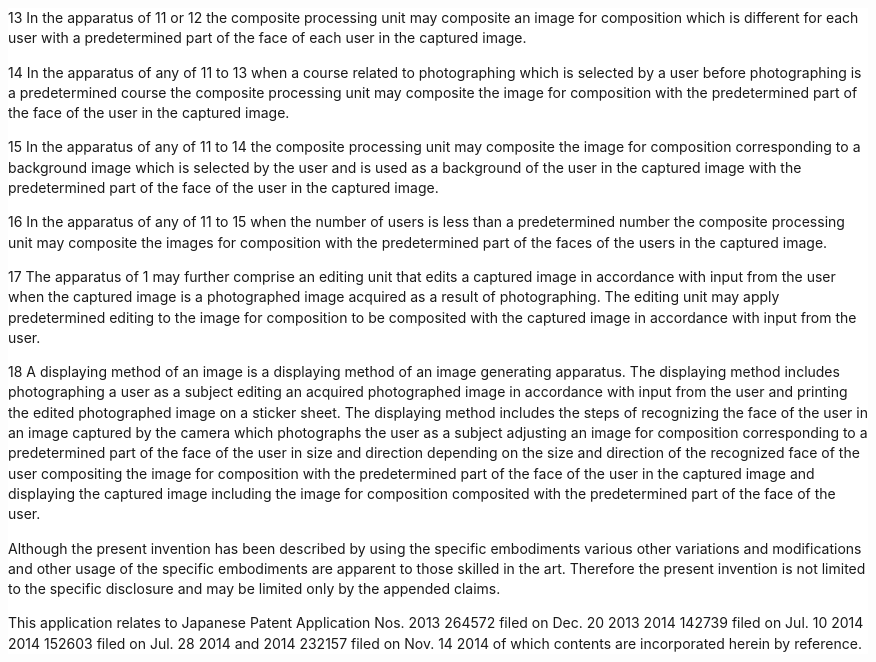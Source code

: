 13 In the apparatus of 11 or 12 the composite processing unit may composite an image for composition which is different for each user with a predetermined part of the face of each user in the captured image.

 14 In the apparatus of any of 11 to 13 when a course related to photographing which is selected by a user before photographing is a predetermined course the composite processing unit may composite the image for composition with the predetermined part of the face of the user in the captured image.

 15 In the apparatus of any of 11 to 14 the composite processing unit may composite the image for composition corresponding to a background image which is selected by the user and is used as a background of the user in the captured image with the predetermined part of the face of the user in the captured image.

 16 In the apparatus of any of 11 to 15 when the number of users is less than a predetermined number the composite processing unit may composite the images for composition with the predetermined part of the faces of the users in the captured image.

 17 The apparatus of 1 may further comprise an editing unit that edits a captured image in accordance with input from the user when the captured image is a photographed image acquired as a result of photographing. The editing unit may apply predetermined editing to the image for composition to be composited with the captured image in accordance with input from the user.

 18 A displaying method of an image is a displaying method of an image generating apparatus. The displaying method includes photographing a user as a subject editing an acquired photographed image in accordance with input from the user and printing the edited photographed image on a sticker sheet. The displaying method includes the steps of recognizing the face of the user in an image captured by the camera which photographs the user as a subject adjusting an image for composition corresponding to a predetermined part of the face of the user in size and direction depending on the size and direction of the recognized face of the user compositing the image for composition with the predetermined part of the face of the user in the captured image and displaying the captured image including the image for composition composited with the predetermined part of the face of the user.

Although the present invention has been described by using the specific embodiments various other variations and modifications and other usage of the specific embodiments are apparent to those skilled in the art. Therefore the present invention is not limited to the specific disclosure and may be limited only by the appended claims.

This application relates to Japanese Patent Application Nos. 2013 264572 filed on Dec. 20 2013 2014 142739 filed on Jul. 10 2014 2014 152603 filed on Jul. 28 2014 and 2014 232157 filed on Nov. 14 2014 of which contents are incorporated herein by reference.

